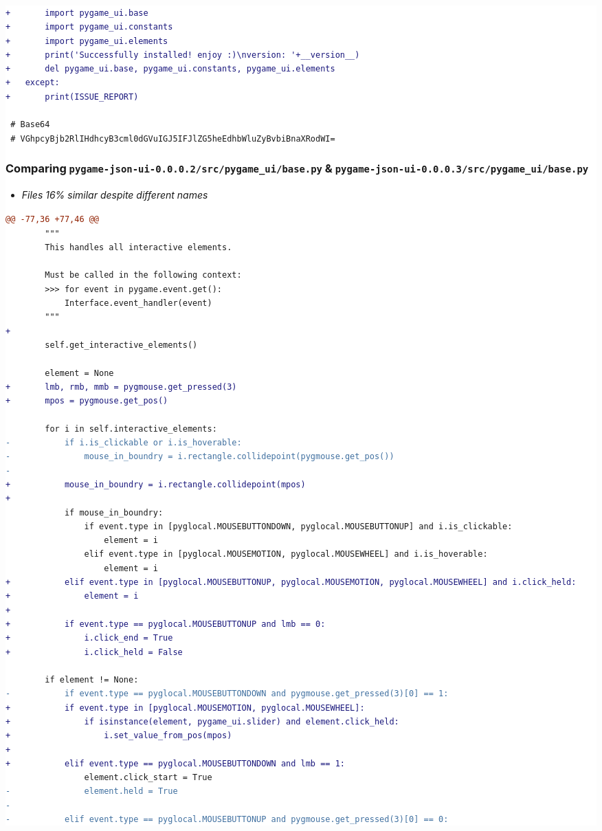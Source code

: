 ```diff
+		import pygame_ui.base
+		import pygame_ui.constants
+		import pygame_ui.elements
+		print('Successfully installed! enjoy :)\nversion: '+__version__)
+		del pygame_ui.base, pygame_ui.constants, pygame_ui.elements
+	except:
+		print(ISSUE_REPORT)
 
 # Base64
 # VGhpcyBjb2RlIHdhcyB3cml0dGVuIGJ5IFJlZG5heEdhbWluZyBvbiBnaXRodWI=
```

### Comparing `pygame-json-ui-0.0.0.2/src/pygame_ui/base.py` & `pygame-json-ui-0.0.0.3/src/pygame_ui/base.py`

 * *Files 16% similar despite different names*

```diff
@@ -77,36 +77,46 @@
 		"""
 		This handles all interactive elements.
 
 		Must be called in the following context:
 		>>> for event in pygame.event.get():
 			Interface.event_handler(event)
 		"""
+
 		self.get_interactive_elements()
 
 		element = None
+		lmb, rmb, mmb = pygmouse.get_pressed(3)
+		mpos = pygmouse.get_pos()
 		
 		for i in self.interactive_elements:
-			if i.is_clickable or i.is_hoverable:
-				mouse_in_boundry = i.rectangle.collidepoint(pygmouse.get_pos())
-			
+			mouse_in_boundry = i.rectangle.collidepoint(mpos)
+
 			if mouse_in_boundry:
 				if event.type in [pyglocal.MOUSEBUTTONDOWN, pyglocal.MOUSEBUTTONUP] and i.is_clickable:
 					element = i
 				elif event.type in [pyglocal.MOUSEMOTION, pyglocal.MOUSEWHEEL] and i.is_hoverable:
 					element = i
+			elif event.type in [pyglocal.MOUSEBUTTONUP, pyglocal.MOUSEMOTION, pyglocal.MOUSEWHEEL] and i.click_held:
+				element = i
+			
+			if event.type == pyglocal.MOUSEBUTTONUP and lmb == 0:
+				i.click_end = True
+				i.click_held = False
 
 		if element != None:
-			if event.type == pyglocal.MOUSEBUTTONDOWN and pygmouse.get_pressed(3)[0] == 1:
+			if event.type in [pyglocal.MOUSEMOTION, pyglocal.MOUSEWHEEL]:
+				if isinstance(element, pygame_ui.slider) and element.click_held:
+					i.set_value_from_pos(mpos)
+
+			elif event.type == pyglocal.MOUSEBUTTONDOWN and lmb == 1:
 				element.click_start = True
-				element.held = True
-		
-			elif event.type == pyglocal.MOUSEBUTTONUP and pygmouse.get_pressed(3)[0] == 0:
```
